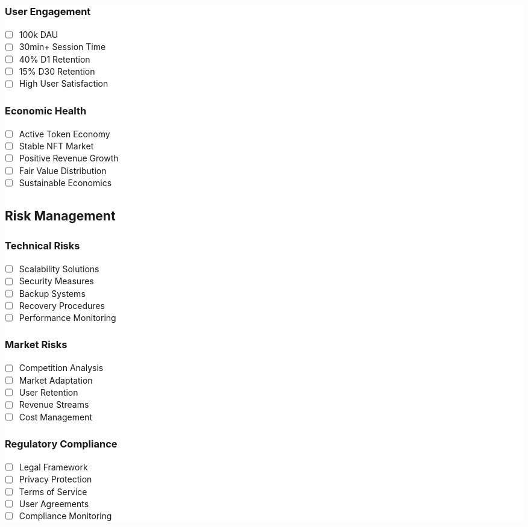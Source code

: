 ### User Engagement
- [ ] 100k DAU
- [ ] 30min+ Session Time
- [ ] 40% D1 Retention
- [ ] 15% D30 Retention
- [ ] High User Satisfaction

### Economic Health
- [ ] Active Token Economy
- [ ] Stable NFT Market
- [ ] Positive Revenue Growth
- [ ] Fair Value Distribution
- [ ] Sustainable Economics

## Risk Management

### Technical Risks
- [ ] Scalability Solutions
- [ ] Security Measures
- [ ] Backup Systems
- [ ] Recovery Procedures
- [ ] Performance Monitoring

### Market Risks
- [ ] Competition Analysis
- [ ] Market Adaptation
- [ ] User Retention
- [ ] Revenue Streams
- [ ] Cost Management

### Regulatory Compliance
- [ ] Legal Framework
- [ ] Privacy Protection
- [ ] Terms of Service
- [ ] User Agreements
- [ ] Compliance Monitoring 